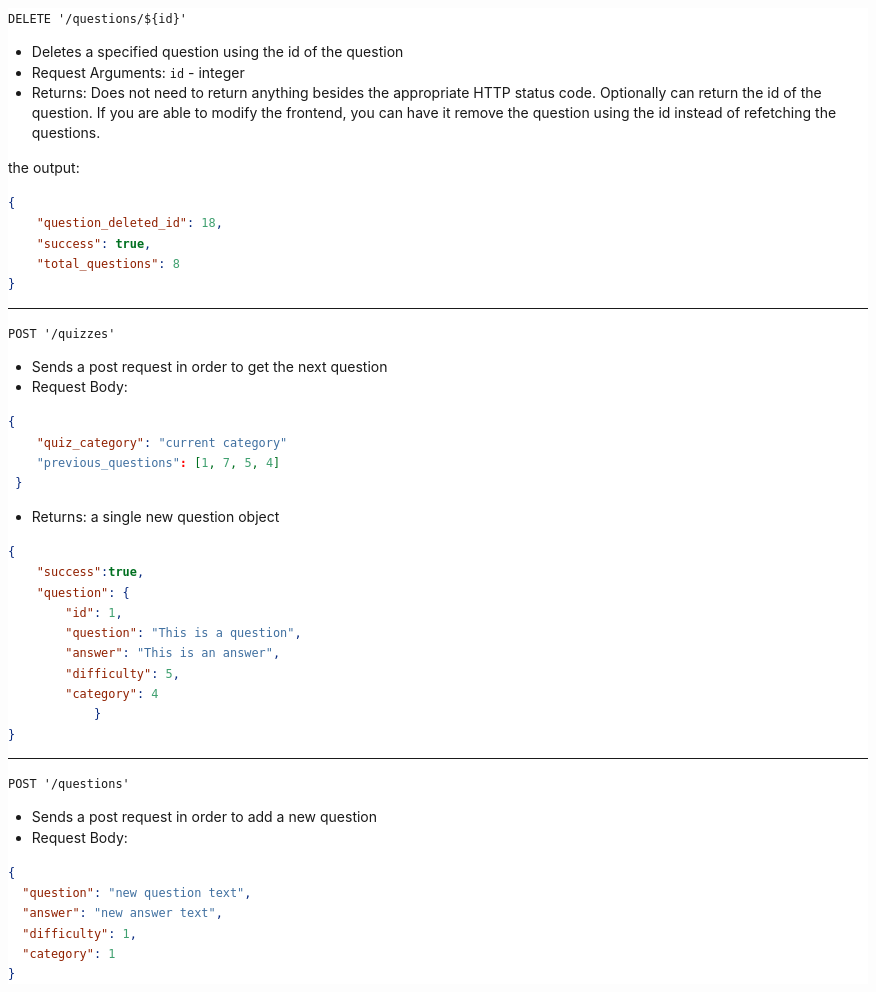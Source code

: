 `DELETE '/questions/${id}'`

- Deletes a specified question using the id of the question
- Request Arguments: `id` - integer
- Returns: Does not need to return anything besides the appropriate HTTP status code. Optionally can return the id of the question. If you are able to modify the frontend, you can have it remove the question using the id instead of refetching the questions.

the output:

```json
{
    "question_deleted_id": 18,
    "success": true,
    "total_questions": 8
}
```

---

`POST '/quizzes'`

- Sends a post request in order to get the next question
- Request Body:

```json
{
    "quiz_category": "current category"
    "previous_questions": [1, 7, 5, 4]
 }
```

- Returns: a single new question object

```json
{
    "success":true,
    "question": {
        "id": 1,
        "question": "This is a question",
        "answer": "This is an answer",
        "difficulty": 5,
        "category": 4
            }
}
```

---

`POST '/questions'`

- Sends a post request in order to add a new question
- Request Body:

```json
{
  "question": "new question text",
  "answer": "new answer text",
  "difficulty": 1,
  "category": 1
}
```
